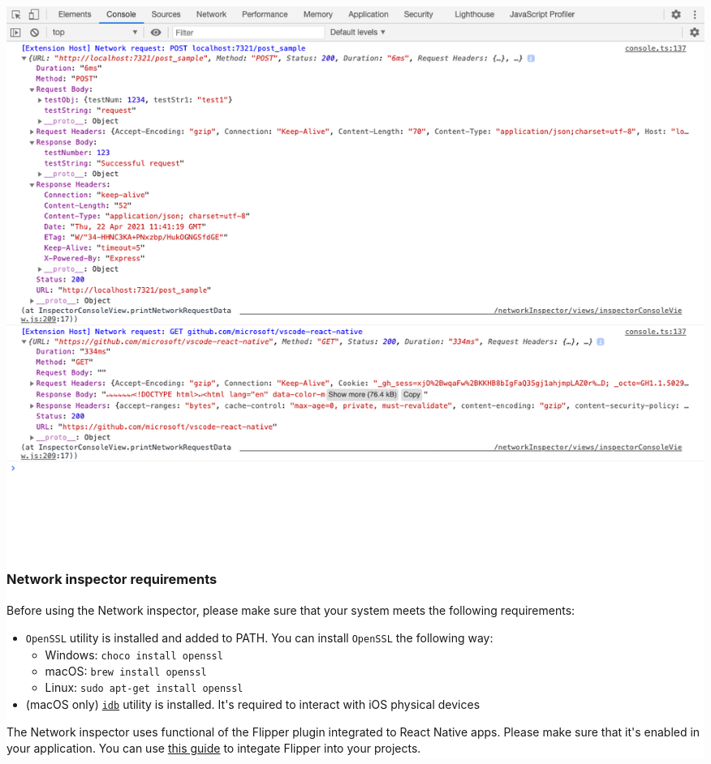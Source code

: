 ![image](resources/images/network-inspector.png)

### Network inspector requirements

Before using the Network inspector, please make sure that your system meets the
following requirements:

-   `OpenSSL` utility is installed and added to PATH. You can install `OpenSSL`
    the following way:
    -   Windows: `choco install openssl`
    -   macOS: `brew install openssl`
    -   Linux: `sudo apt-get install openssl`
-   (macOS only) [`idb`](https://fbidb.io/docs/installation/) utility is
    installed. It's required to interact with iOS physical devices

The Network inspector uses functional of the Flipper plugin integrated to React
Native apps. Please make sure that it's enabled in your application. You can use
[this guide](https://fbflipper.com/docs/getting-started/react-native/) to
integate Flipper into your projects.
